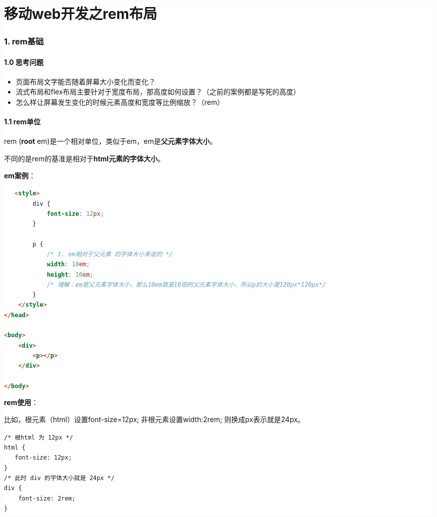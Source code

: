 # 移动web开发之rem布局

### 1. rem基础  

#### 1.0 思考问题

- 页面布局文字能否随着屏幕大小变化而变化？
- 流式布局和flex布局主要针对于宽度布局，那高度如何设置？（之前的案例都是写死的高度）
- 怎么样让屏幕发生变化的时候元素高度和宽度等比例缩放？（rem）

#### 1.1 rem单位

rem (**root** em)是一个相对单位，类似于em，em是**父元素字体大小**。

不同的是rem的基准是相对于**html元素的字体大小**。

**em案例**：

```html
   <style>
        div {
            font-size: 12px;
        }
        
        p {
            /* 1. em相对于父元素 的字体大小来说的 */
            width: 10em;
            height: 10em; 
            /* 理解：em是父元素字体大小，那么10em就是10倍的父元素字体大小，所以p的大小是120px*120px*/
        }
    </style>
</head>

<body>
    <div>
        <p></p>
    </div>

</body>
```

**rem使用**：

比如，根元素（html）设置font-size=12px; 非根元素设置width:2rem; 则换成px表示就是24px。

```
/* 根html 为 12px */
html {
   font-size: 12px;
}
/* 此时 div 的字体大小就是 24px */       
div {
    font-size: 2rem;
}
```
